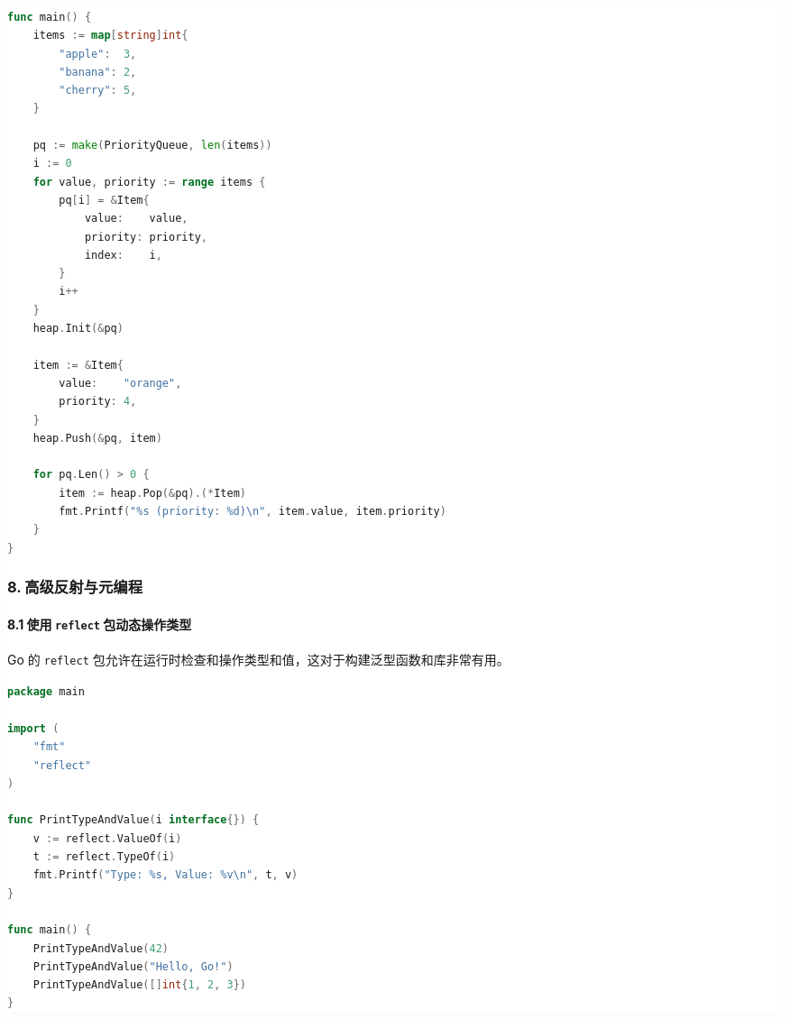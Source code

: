 ```go
func main() {
    items := map[string]int{
        "apple":  3,
        "banana": 2,
        "cherry": 5,
    }

    pq := make(PriorityQueue, len(items))
    i := 0
    for value, priority := range items {
        pq[i] = &Item{
            value:    value,
            priority: priority,
            index:    i,
        }
        i++
    }
    heap.Init(&pq)

    item := &Item{
        value:    "orange",
        priority: 4,
    }
    heap.Push(&pq, item)

    for pq.Len() > 0 {
        item := heap.Pop(&pq).(*Item)
        fmt.Printf("%s (priority: %d)\n", item.value, item.priority)
    }
}
```

### 8. 高级反射与元编程

#### 8.1 使用 `reflect` 包动态操作类型
Go 的 `reflect` 包允许在运行时检查和操作类型和值，这对于构建泛型函数和库非常有用。

```go
package main

import (
    "fmt"
    "reflect"
)

func PrintTypeAndValue(i interface{}) {
    v := reflect.ValueOf(i)
    t := reflect.TypeOf(i)
    fmt.Printf("Type: %s, Value: %v\n", t, v)
}

func main() {
    PrintTypeAndValue(42)
    PrintTypeAndValue("Hello, Go!")
    PrintTypeAndValue([]int{1, 2, 3})
}
```
